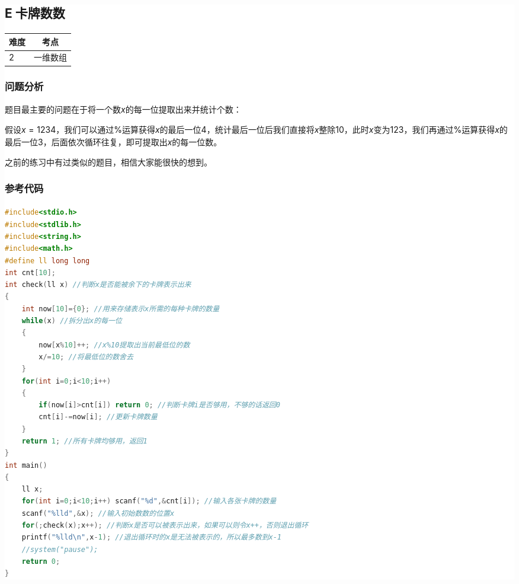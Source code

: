 <div style="page-break-after:always"></div>

## E 卡牌数数

| 难度 | 考点     |
| ---- | -------- |
| 2    | 一维数组 |

### 问题分析

题目最主要的问题在于将一个数$x$的每一位提取出来并统计个数：

假设$x=1234$，我们可以通过%运算获得$x$的最后一位$4$，统计最后一位后我们直接将$x$整除$10$，此时$x$变为$123$，我们再通过%运算获得$x$的最后一位$3$，后面依次循环往复，即可提取出$x$的每一位数。

之前的练习中有过类似的题目，相信大家能很快的想到。

### 参考代码

```C
#include<stdio.h>
#include<stdlib.h>
#include<string.h>
#include<math.h>
#define ll long long
int cnt[10];
int check(ll x) //判断x是否能被余下的卡牌表示出来
{
    int now[10]={0}; //用来存储表示x所需的每种卡牌的数量
    while(x) //拆分出x的每一位
    {
        now[x%10]++; //x%10提取出当前最低位的数
        x/=10; //将最低位的数舍去
    }
    for(int i=0;i<10;i++)
    {
        if(now[i]>cnt[i]) return 0; //判断卡牌i是否够用，不够的话返回0
        cnt[i]-=now[i]; //更新卡牌数量
    }
    return 1; //所有卡牌均够用，返回1
}
int main()
{
    ll x;
    for(int i=0;i<10;i++) scanf("%d",&cnt[i]); //输入各张卡牌的数量
    scanf("%lld",&x); //输入初始数数的位置x
    for(;check(x);x++); //判断x是否可以被表示出来，如果可以则令x++，否则退出循环
    printf("%lld\n",x-1); //退出循环时的x是无法被表示的，所以最多数到x-1
    //system("pause");
    return 0;
}
```
